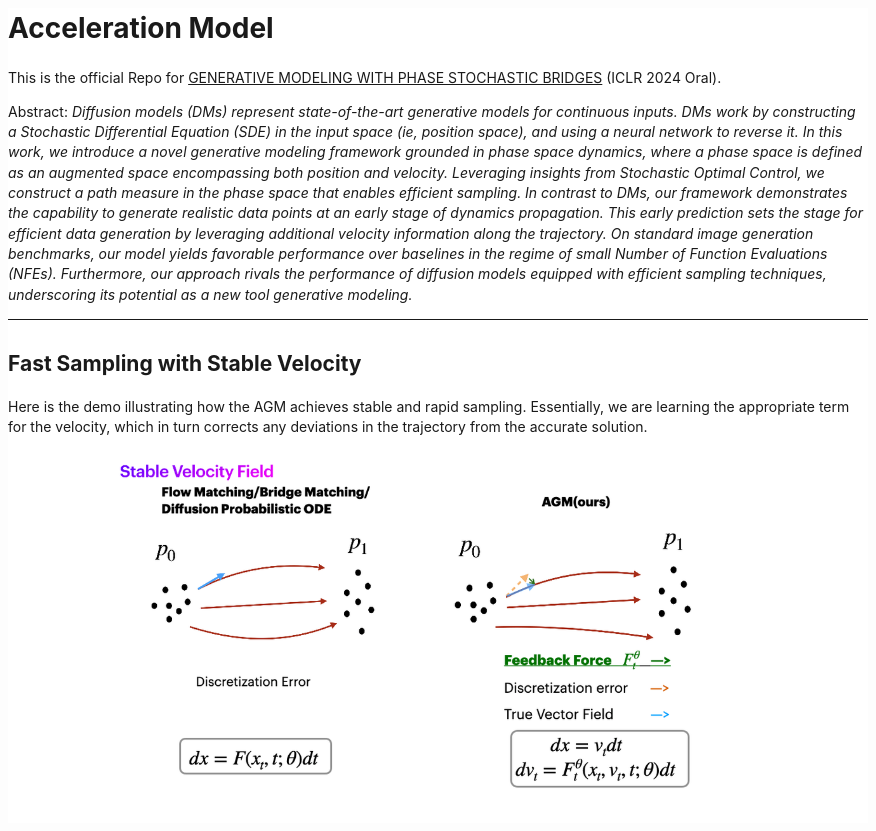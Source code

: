 
# Acceleration Model

This is the official Repo for [GENERATIVE MODELING WITH PHASE STOCHASTIC
BRIDGES](https://openreview.net/forum?id=tUtGjQEDd4&referrer=%5BAuthor%20Console%5D(%2Fgroup%3Fid%3DICLR.cc%2F2024%2FConference%2FAuthors%23your-submissions)) (ICLR 2024 Oral).

Abstract:
*Diffusion models (DMs) represent state-of-the-art generative models for continuous inputs. DMs work by constructing a Stochastic Differential Equation (SDE)
in the input space (ie, position space), and using a neural network to reverse it.
In this work, we introduce a novel generative modeling framework grounded in
phase space dynamics, where a phase space is defined as an augmented space
encompassing both position and velocity. Leveraging insights from Stochastic
Optimal Control, we construct a path measure in the phase space that enables efficient sampling. In contrast to DMs, our framework demonstrates the capability
to generate realistic data points at an early stage of dynamics propagation. This
early prediction sets the stage for efficient data generation by leveraging additional
velocity information along the trajectory. On standard image generation benchmarks, our model yields favorable performance over baselines in the regime of
small Number of Function Evaluations (NFEs). Furthermore, our approach rivals
the performance of diffusion models equipped with efficient sampling techniques,
underscoring its potential as a new tool generative modeling.*

---
## Fast Sampling with Stable Velocity
Here is the demo illustrating how the AGM achieves stable and rapid sampling. Essentially, we are learning the appropriate term for the velocity, which in turn corrects any deviations in the trajectory from the accurate solution.
<p align="center">
  <img src="asset/AGMvsFM.gif" alt="First Image" width="650" />